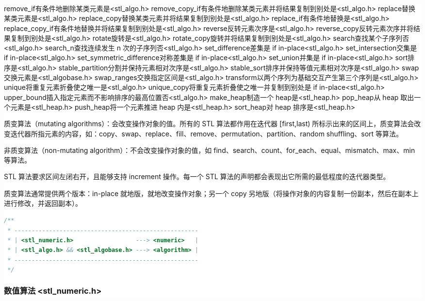 <tr><td>remove_if</td><td>有条件地删除某类元素</td><td>是</td><td>&lt;stl_algo.h&gt;</td></tr>
<tr><td>remove_copy_if</td><td>有条件地删除某类元素并将结果复制到别处</td><td>是</td><td>&lt;stl_algo.h&gt;</td></tr>
<tr><td>replace</td><td>替换某类元素</td><td>是</td><td>&lt;stl_algo.h&gt;</td></tr>
<tr><td>replace_copy</td><td>替换某类元素并将结果复制到别处</td><td>是</td><td>&lt;stl_algo.h&gt;</td></tr>
<tr><td>replace_if</td><td>有条件地替换</td><td>是</td><td>&lt;stl_algo.h&gt;</td></tr>
<tr><td>replace_copy_if</td><td>有条件地替换并将结果复制到别处</td><td>是</td><td>&lt;stl_algo.h&gt;</td></tr>
<tr><td>reverse</td><td>反转元素次序</td><td>是</td><td>&lt;stl_algo.h&gt;</td></tr>
<tr><td>reverse_copy</td><td>反转元素次序并将结果复制到别处</td><td>是</td><td>&lt;stl_algo.h&gt;</td></tr>
<tr><td>rotate</td><td>旋转</td><td>是</td><td>&lt;stl_algo.h&gt;</td></tr>
<tr><td>rotate_copy</td><td>旋转并将结果复制到别处</td><td>是</td><td>&lt;stl_algo.h&gt;</td></tr>
<tr><td>search</td><td>查找某个子序列</td><td>否</td><td>&lt;stl_algo.h&gt;</td></tr>
<tr><td>search_n</td><td>查找连续发生 n 次的子序列</td><td>否</td><td>&lt;stl_algo.h&gt;</td></tr>
<tr><td>set_difference</td><td>差集</td><td>是 if in-place</td><td>&lt;stl_algo.h&gt;</td></tr>
<tr><td>set_intersection</td><td>交集</td><td>是 if in-place</td><td>&lt;stl_algo.h&gt;</td></tr>
<tr><td>set_symmetric_difference</td><td>对称差集</td><td>是 if in-place</td><td>&lt;stl_algo.h&gt;</td></tr>
<tr><td>set_union</td><td>并集</td><td>是 if in-place</td><td>&lt;stl_algo.h&gt;</td></tr>
<tr><td>sort</td><td>排序</td><td>是</td><td>&lt;stl_algo.h&gt;</td></tr>
<tr><td>stable_partition</td><td>分割并保持元素相对次序</td><td>是</td><td>&lt;stl_algo.h&gt;</td></tr>
<tr><td>stable_sort</td><td>排序并保持等值元素相对次序</td><td>是</td><td>&lt;stl_algo.h&gt;</td></tr>
<tr><td>swap</td><td>交换元素</td><td>是</td><td>&lt;stl_algobase.h&gt;</td></tr>
<tr><td>swap_ranges</td><td>交换指定区间</td><td>是</td><td>&lt;stl_algo.h&gt;</td></tr>
<tr><td>transform</td><td>以两个序列为基础交互产生第三个序列</td><td>是</td><td>&lt;stl_algo.h&gt;</td></tr>
<tr><td>unique</td><td>将重复元素折叠使之唯一</td><td>是</td><td>&lt;stl_algo.h&gt;</td></tr>
<tr><td>unique_copy</td><td>将重复元素折叠使之唯一并复制到别处</td><td>是 if in-place</td><td>&lt;stl_algo.h&gt;</td></tr>
<tr><td>upper_bound</td><td>插入指定元素而不影响排序的最高位置</td><td>否</td><td>&lt;stl_algo.h&gt;</td></tr>
<tr><td>make_heap</td><td>制造一个 heap</td><td>是</td><td>&lt;stl_heap.h&gt;</td></tr>
<tr><td>pop_heap</td><td>从 heap 取出一个元素</td><td>是</td><td>&lt;stl_heap.h&gt;</td></tr>
<tr><td>push_heap</td><td>将一个元素推进 heap 内</td><td>是</td><td>&lt;stl_heap.h&gt;</td></tr>
<tr><td>sort_heap</td><td>对 heap 排序</td><td>是</td><td>&lt;stl_heap.h&gt;</td></tr>
</tbody>
</table>

质变算法（mutating algorithms）：会改变操作对象的值。所有的 STL 算法都作用在迭代器 [first,last) 所标示出来的区间上，质变算法会改变迭代器所指元素的内容，如：copy、swap、replace、fill、remove、permutation、partition、random shuffling、sort 等算法。

非质变算法（non-mutating algorithm）：不会改变操作对象的值，如 find、search、count、for_each、equal、mismatch、max、min 等算法。

STL 算法要求区间左闭右开，且能够支持 increment 操作。每一个 STL 算法的声明都会表现出它所需的最低程度的迭代器类型。

质变算法通常提供两个版本：in-place 就地版，就地改变操作对象；另一个 copy 另地版（将操作对象的内容复制一份副本，然后在副本上进行修改，并返回副本）。

```c++
/**
 * -----------------------------------------------------
 * | <stl_numeric.h>                  ---> <numeric>   |
 * | <stl_algo.h> && <stl_algobase.h> ---> <algorithm> |
 * -----------------------------------------------------
 */
```

### 数值算法 <stl_numeric.h>

